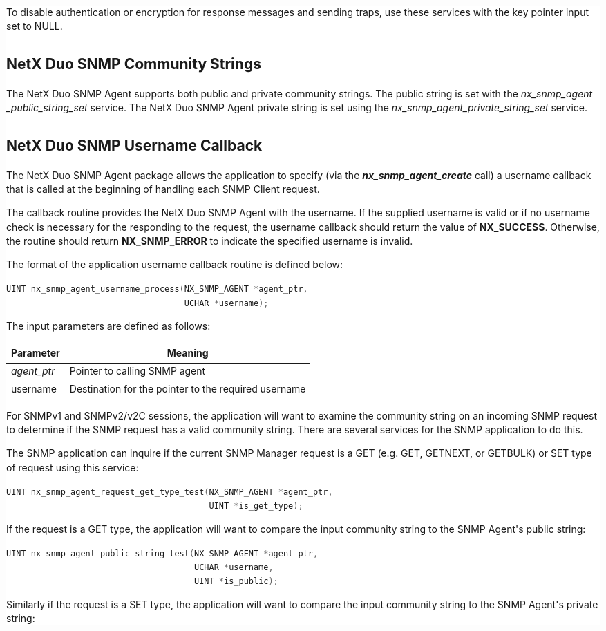 To disable authentication or encryption for response messages and sending traps, use these services with the key pointer input set to NULL.

## NetX Duo SNMP Community Strings

The NetX Duo SNMP Agent supports both public and private community strings. The public string is set with the *nx_snmp_agent _public_string_set* service. The NetX Duo SNMP Agent private string is set using the *nx_snmp_agent_private_string_set* service.

## NetX Duo SNMP Username Callback

The NetX Duo SNMP Agent package allows the application to specify (via the ***nx_snmp_agent_create*** call) a username callback  that is called at the beginning of handling each SNMP Client request.

The callback routine provides the NetX Duo SNMP Agent with the username. If the supplied username is valid or if no username check is necessary for the responding to the request, the username callback should return the value of **NX_SUCCESS**. Otherwise, the routine should return **NX_SNMP_ERROR** to indicate the specified username is invalid.

The format of the application username callback routine is defined below:

```c
UINT nx_snmp_agent_username_process(NX_SNMP_AGENT *agent_ptr,
                                    UCHAR *username);
```

The input parameters are defined as follows:

| Parameter | Meaning                                              |
|-----------|------------------------------------------------------|
| *agent_ptr* | Pointer to calling SNMP agent                        |
| username  | Destination for the pointer to the required username |

For SNMPv1 and SNMPv2/v2C sessions, the application will want to examine the community string on an incoming SNMP request to determine if the SNMP request has a valid community string. There are several services for the SNMP application to do this.

The SNMP application can inquire if the current SNMP Manager request is a GET (e.g. GET, GETNEXT, or GETBULK) or SET type of request using this service:

```c
UINT nx_snmp_agent_request_get_type_test(NX_SNMP_AGENT *agent_ptr,
                                         UINT *is_get_type);
```

If the request is a GET type, the application will want to compare the input community string to the SNMP Agent's public string:

```c
UINT nx_snmp_agent_public_string_test(NX_SNMP_AGENT *agent_ptr,
                                      UCHAR *username,
                                      UINT *is_public);
```

Similarly if the request is a SET type, the application will want to compare the input community string to the SNMP Agent's private string:
